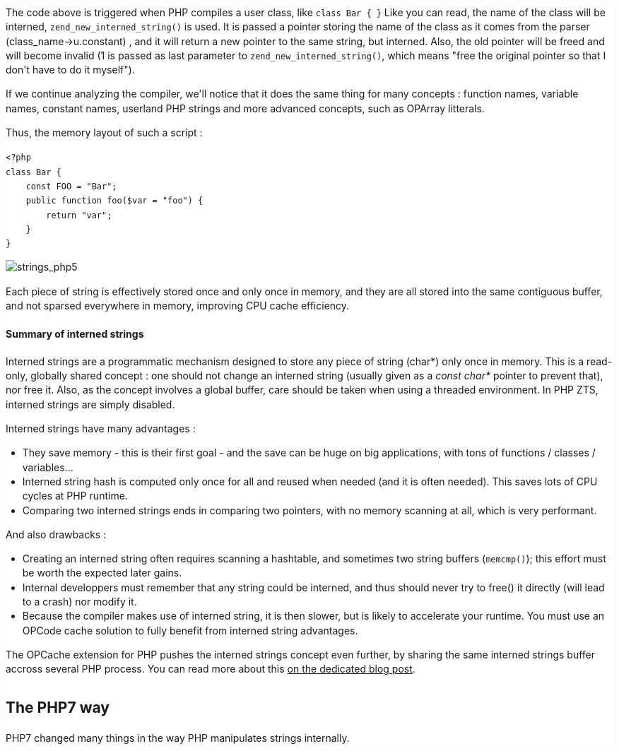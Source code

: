 The code above is triggered when PHP compiles a user class, like `class Bar { }`
Like you can read, the name of the class will be interned, `zend_new_interned_string()` is used. It is passed a pointer storing the name of the class as it comes from the parser (class_name->u.constant) , and it will return a new pointer to the same string, but interned. Also, the old pointer will be freed and will become invalid (1 is passed as last parameter to `zend_new_interned_string()`, which means "free the original pointer so that I don't have to do it myself").

If we continue analyzing the compiler, we'll notice that it does the same thing for many concepts : function names, variable names, constant names, userland PHP strings and more advanced concepts, such as OPArray litterals.

Thus, the memory layout of such a script :

	<?php
	class Bar {
		const FOO = "Bar";
		public function foo($var = "foo") {
			return "var";
		}
	}

![strings_php5](../../../img/php-strings/memory_layout_compiler.png)

Each piece of string is effectively stored once and only once in memory, and they are all stored into the same contiguous buffer, and not sparsed everywhere in memory, improving CPU cache efficiency.

#### Summary of interned strings

Interned strings are a programmatic mechanism designed to store any piece of string (char*) only once in memory. This is a read-only, globally shared concept : one should not change an interned string (usually given as a _const char*_ pointer to prevent that), nor free it.
Also, as the concept involves a global buffer, care should be taken when using a threaded environment. In PHP ZTS, interned strings are simply disabled.

Interned strings have many advantages :

*	They save memory - this is their first goal - and the save can be huge on big applications, with tons of functions / classes / variables...
*	Interned string hash is computed only once for all and reused when needed (and it is often needed). This saves lots of CPU cycles at PHP runtime.
*	Comparing two interned strings ends in comparing two pointers, with no memory scanning at all, which is very performant.

And also drawbacks :

*	Creating an interned string often requires scanning a hashtable, and sometimes two string buffers (`memcmp()`); this effort must be worth the expected later gains.
*	Internal developpers must remember that any string could be interned, and thus should never try to free() it directly (will lead to a crash) nor modify it.
*	Because the compiler makes use of interned string, it is then slower, but is likely to accelerate your runtime. You must use an OPCode cache solution to fully benefit from interned string advantages.

The OPCache extension for PHP pushes the interned strings concept even further, by sharing the same interned strings buffer accross several PHP process. You can read more about this [on the dedicated blog post](http://jpauli.github.io/2015/03/05/opcache.html#sharing-interned-strings).

## The PHP7 way

PHP7 changed many things in the way PHP manipulates strings internally.
